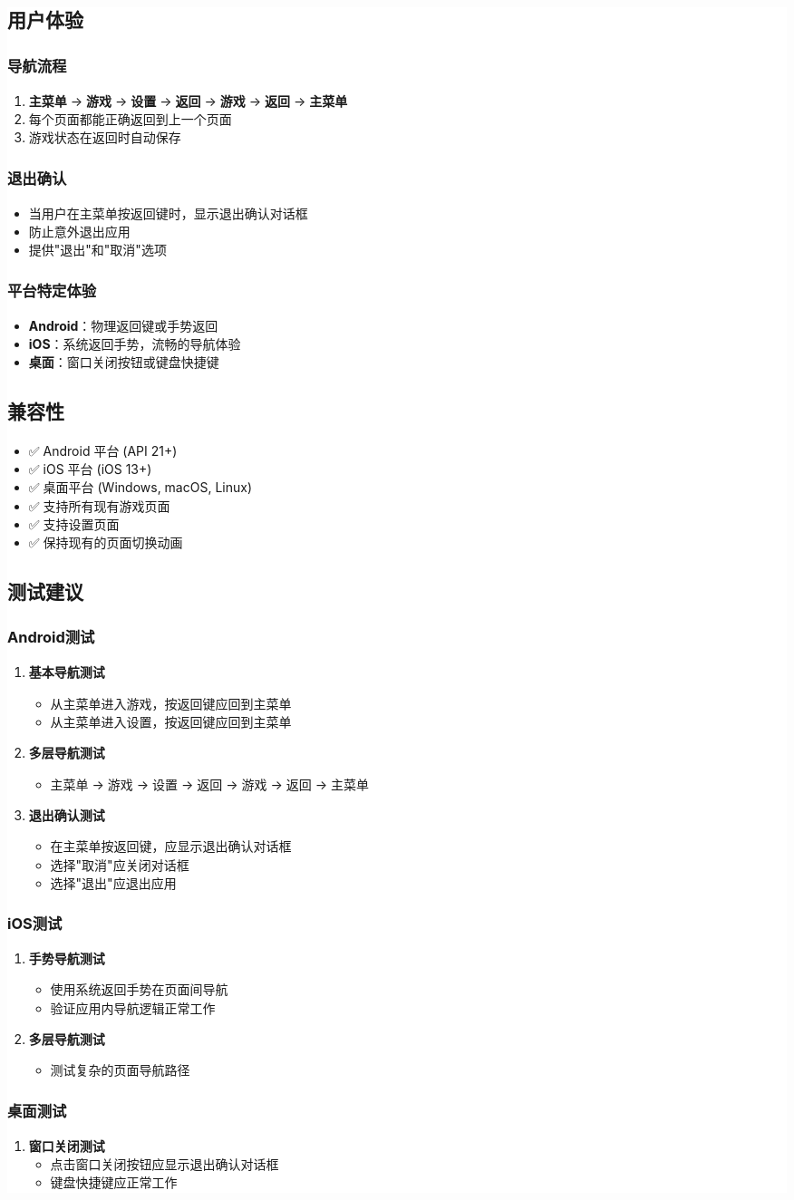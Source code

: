 ## 用户体验

### 导航流程
1. **主菜单** → **游戏** → **设置** → **返回** → **游戏** → **返回** → **主菜单**
2. 每个页面都能正确返回到上一个页面
3. 游戏状态在返回时自动保存

### 退出确认
- 当用户在主菜单按返回键时，显示退出确认对话框
- 防止意外退出应用
- 提供"退出"和"取消"选项

### 平台特定体验
- **Android**：物理返回键或手势返回
- **iOS**：系统返回手势，流畅的导航体验
- **桌面**：窗口关闭按钮或键盘快捷键

## 兼容性

- ✅ Android 平台 (API 21+)
- ✅ iOS 平台 (iOS 13+)
- ✅ 桌面平台 (Windows, macOS, Linux)
- ✅ 支持所有现有游戏页面
- ✅ 支持设置页面
- ✅ 保持现有的页面切换动画

## 测试建议

### Android测试
1. **基本导航测试**
   - 从主菜单进入游戏，按返回键应回到主菜单
   - 从主菜单进入设置，按返回键应回到主菜单

2. **多层导航测试**
   - 主菜单 → 游戏 → 设置 → 返回 → 游戏 → 返回 → 主菜单

3. **退出确认测试**
   - 在主菜单按返回键，应显示退出确认对话框
   - 选择"取消"应关闭对话框
   - 选择"退出"应退出应用

### iOS测试
1. **手势导航测试**
   - 使用系统返回手势在页面间导航
   - 验证应用内导航逻辑正常工作

2. **多层导航测试**
   - 测试复杂的页面导航路径

### 桌面测试
1. **窗口关闭测试**
   - 点击窗口关闭按钮应显示退出确认对话框
   - 键盘快捷键应正常工作
